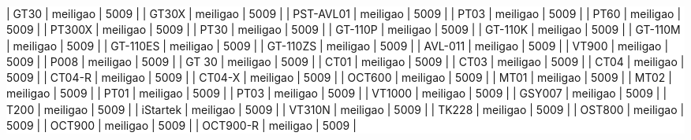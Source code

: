 | GT30                                                                                                      | meiligao       | 5009                                   |
| GT30X                                                                                                     | meiligao       | 5009                                   |
| PST-AVL01                                                                                                 | meiligao       | 5009                                   |
| PT03                                                                                                      | meiligao       | 5009                                   |
| PT60                                                                                                      | meiligao       | 5009                                   |
| PT300X                                                                                                    | meiligao       | 5009                                   |
| PT30                                                                                                      | meiligao       | 5009                                   |
| GT-110P                                                                                                   | meiligao       | 5009                                   |
| GT-110K                                                                                                   | meiligao       | 5009                                   |
| GT-110M                                                                                                   | meiligao       | 5009                                   |
| GT-110ES                                                                                                  | meiligao       | 5009                                   |
| GT-110ZS                                                                                                  | meiligao       | 5009                                   |
| AVL-011                                                                                                   | meiligao       | 5009                                   |
| VT900                                                                                                     | meiligao       | 5009                                   |
| P008                                                                                                      | meiligao       | 5009                                   |
| GT 30                                                                                                     | meiligao       | 5009                                   |
| CT01                                                                                                      | meiligao       | 5009                                   |
| CT03                                                                                                      | meiligao       | 5009                                   |
| CT04                                                                                                      | meiligao       | 5009                                   |
| CT04-R                                                                                                    | meiligao       | 5009                                   |
| CT04-X                                                                                                    | meiligao       | 5009                                   |
| OCT600                                                                                                    | meiligao       | 5009                                   |
| MT01                                                                                                      | meiligao       | 5009                                   |
| MT02                                                                                                      | meiligao       | 5009                                   |
| PT01                                                                                                      | meiligao       | 5009                                   |
| PT03                                                                                                      | meiligao       | 5009                                   |
| VT1000                                                                                                    | meiligao       | 5009                                   |
| GSY007                                                                                                    | meiligao       | 5009                                   |
| T200                                                                                                      | meiligao       | 5009                                   |
| iStartek                                                                                                  | meiligao       | 5009                                   |
| VT310N                                                                                                    | meiligao       | 5009                                   |
| TK228                                                                                                     | meiligao       | 5009                                   |
| OST800                                                                                                    | meiligao       | 5009                                   |
| OCT900                                                                                                    | meiligao       | 5009                                   |
| OCT900-R                                                                                                  | meiligao       | 5009                                   |